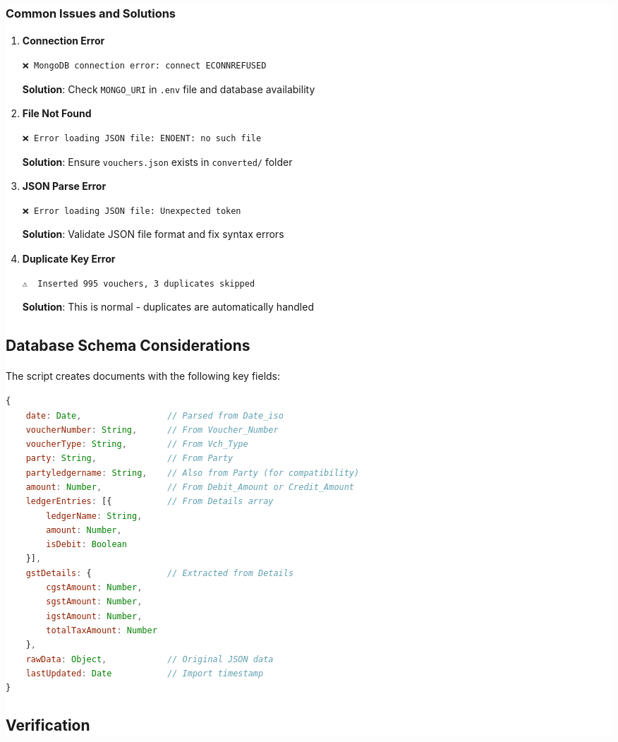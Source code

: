 ### Common Issues and Solutions

1. **Connection Error**
   ```
   ❌ MongoDB connection error: connect ECONNREFUSED
   ```
   **Solution**: Check `MONGO_URI` in `.env` file and database availability

2. **File Not Found**
   ```
   ❌ Error loading JSON file: ENOENT: no such file
   ```
   **Solution**: Ensure `vouchers.json` exists in `converted/` folder

3. **JSON Parse Error**
   ```
   ❌ Error loading JSON file: Unexpected token
   ```
   **Solution**: Validate JSON file format and fix syntax errors

4. **Duplicate Key Error**
   ```
   ⚠️  Inserted 995 vouchers, 3 duplicates skipped
   ```
   **Solution**: This is normal - duplicates are automatically handled

## Database Schema Considerations

The script creates documents with the following key fields:

```javascript
{
    date: Date,                 // Parsed from Date_iso
    voucherNumber: String,      // From Voucher_Number
    voucherType: String,        // From Vch_Type
    party: String,              // From Party
    partyledgername: String,    // Also from Party (for compatibility)
    amount: Number,             // From Debit_Amount or Credit_Amount
    ledgerEntries: [{           // From Details array
        ledgerName: String,
        amount: Number,
        isDebit: Boolean
    }],
    gstDetails: {               // Extracted from Details
        cgstAmount: Number,
        sgstAmount: Number,
        igstAmount: Number,
        totalTaxAmount: Number
    },
    rawData: Object,            // Original JSON data
    lastUpdated: Date           // Import timestamp
}
```

## Verification

